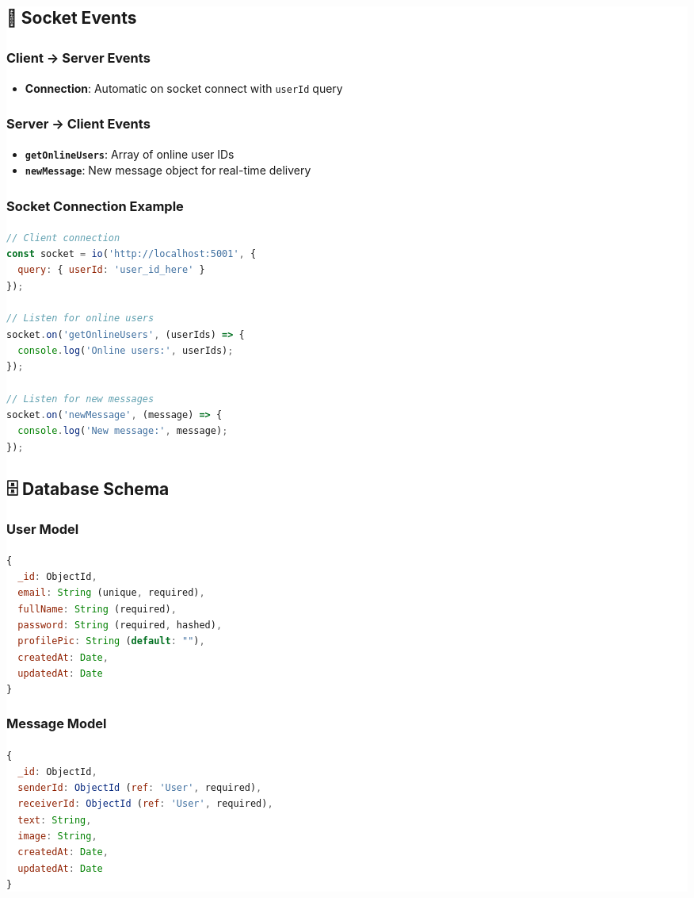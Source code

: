 ## 🔌 Socket Events

### Client → Server Events
- **Connection**: Automatic on socket connect with `userId` query

### Server → Client Events
- **`getOnlineUsers`**: Array of online user IDs
- **`newMessage`**: New message object for real-time delivery

### Socket Connection Example
```javascript
// Client connection
const socket = io('http://localhost:5001', {
  query: { userId: 'user_id_here' }
});

// Listen for online users
socket.on('getOnlineUsers', (userIds) => {
  console.log('Online users:', userIds);
});

// Listen for new messages
socket.on('newMessage', (message) => {
  console.log('New message:', message);
});
```

## 🗄️ Database Schema

### User Model
```javascript
{
  _id: ObjectId,
  email: String (unique, required),
  fullName: String (required),
  password: String (required, hashed),
  profilePic: String (default: ""),
  createdAt: Date,
  updatedAt: Date
}
```

### Message Model
```javascript
{
  _id: ObjectId,
  senderId: ObjectId (ref: 'User', required),
  receiverId: ObjectId (ref: 'User', required),
  text: String,
  image: String,
  createdAt: Date,
  updatedAt: Date
}
```
